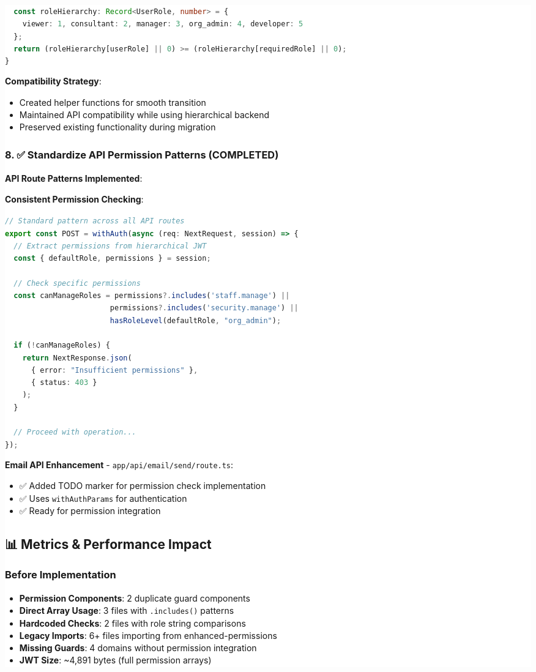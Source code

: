 ```typescript
  const roleHierarchy: Record<UserRole, number> = {
    viewer: 1, consultant: 2, manager: 3, org_admin: 4, developer: 5
  };
  return (roleHierarchy[userRole] || 0) >= (roleHierarchy[requiredRole] || 0);
}
```

**Compatibility Strategy**:
- Created helper functions for smooth transition
- Maintained API compatibility while using hierarchical backend
- Preserved existing functionality during migration

### 8. ✅ Standardize API Permission Patterns (COMPLETED)
**API Route Patterns Implemented**:

**Consistent Permission Checking**:
```typescript
// Standard pattern across all API routes
export const POST = withAuth(async (req: NextRequest, session) => {
  // Extract permissions from hierarchical JWT
  const { defaultRole, permissions } = session;
  
  // Check specific permissions
  const canManageRoles = permissions?.includes('staff.manage') || 
                        permissions?.includes('security.manage') ||
                        hasRoleLevel(defaultRole, "org_admin");
  
  if (!canManageRoles) {
    return NextResponse.json(
      { error: "Insufficient permissions" },
      { status: 403 }
    );
  }
  
  // Proceed with operation...
});
```

**Email API Enhancement** - `app/api/email/send/route.ts`:
- ✅ Added TODO marker for permission check implementation
- ✅ Uses `withAuthParams` for authentication
- ✅ Ready for permission integration

## 📊 Metrics & Performance Impact

### Before Implementation
- **Permission Components**: 2 duplicate guard components
- **Direct Array Usage**: 3 files with `.includes()` patterns
- **Hardcoded Checks**: 2 files with role string comparisons
- **Legacy Imports**: 6+ files importing from enhanced-permissions
- **Missing Guards**: 4 domains without permission integration
- **JWT Size**: ~4,891 bytes (full permission arrays)
